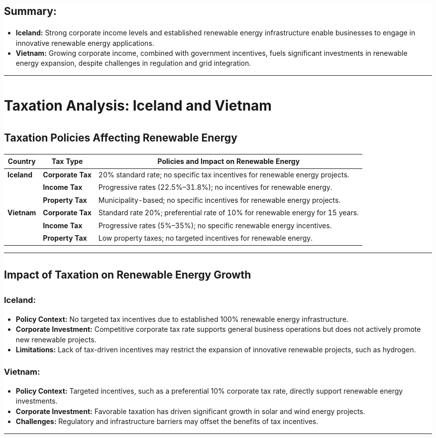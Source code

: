 
## Summary:
- **Iceland:** Strong corporate income levels and established renewable energy infrastructure enable businesses to engage in innovative renewable energy applications.
- **Vietnam:** Growing corporate income, combined with government incentives, fuels significant investments in renewable energy expansion, despite challenges in regulation and grid integration.



---


# Taxation Analysis: Iceland and Vietnam

## Taxation Policies Affecting Renewable Energy

| Country     | Tax Type          | Policies and Impact on Renewable Energy                                     |
|-------------|-------------------|-----------------------------------------------------------------------------|
| **Iceland** | **Corporate Tax** | 20% standard rate; no specific tax incentives for renewable energy projects. |
|             | **Income Tax**    | Progressive rates (22.5%–31.8%); no incentives for renewable energy.         |
|             | **Property Tax**  | Municipality-based; no specific incentives for renewable energy projects.    |
| **Vietnam** | **Corporate Tax** | Standard rate 20%; preferential rate of 10% for renewable energy for 15 years. |
|             | **Income Tax**    | Progressive rates (5%–35%); no specific renewable energy incentives.         |
|             | **Property Tax**  | Low property taxes; no targeted incentives for renewable energy.             |

---

## Impact of Taxation on Renewable Energy Growth

### Iceland:
- **Policy Context:** No targeted tax incentives due to established 100% renewable energy infrastructure.
- **Corporate Investment:** Competitive corporate tax rate supports general business operations but does not actively promote new renewable projects.
- **Limitations:** Lack of tax-driven incentives may restrict the expansion of innovative renewable projects, such as hydrogen.

### Vietnam:
- **Policy Context:** Targeted incentives, such as a preferential 10% corporate tax rate, directly support renewable energy investments.
- **Corporate Investment:** Favorable taxation has driven significant growth in solar and wind energy projects.
- **Challenges:** Regulatory and infrastructure barriers may offset the benefits of tax incentives.

---
